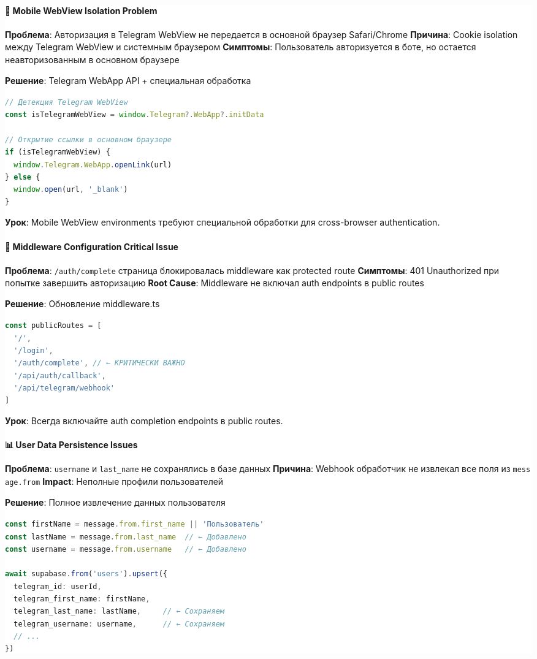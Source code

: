 #### 📱 Mobile WebView Isolation Problem

**Проблема**: Авторизация в Telegram WebView не передается в основной браузер Safari/Chrome
**Причина**: Cookie isolation между Telegram WebView и системным браузером
**Симптомы**: Пользователь авторизуется в боте, но остается неавторизованным в основном браузере

**Решение**: Telegram WebApp API + специальная обработка
```javascript
// Детекция Telegram WebView
const isTelegramWebView = window.Telegram?.WebApp?.initData

// Открытие ссылки в основном браузере
if (isTelegramWebView) {
  window.Telegram.WebApp.openLink(url)
} else {
  window.open(url, '_blank')
}
```

**Урок**: Mobile WebView environments требуют специальной обработки для cross-browser authentication.

#### 🔧 Middleware Configuration Critical Issue

**Проблема**: `/auth/complete` страница блокировалась middleware как protected route
**Симптомы**: 401 Unauthorized при попытке завершить авторизацию
**Root Cause**: Middleware не включал auth endpoints в public routes

**Решение**: Обновление middleware.ts
```typescript
const publicRoutes = [
  '/',
  '/login',
  '/auth/complete', // ← КРИТИЧЕСКИ ВАЖНО
  '/api/auth/callback',
  '/api/telegram/webhook'
]
```

**Урок**: Всегда включайте auth completion endpoints в public routes.

#### 📊 User Data Persistence Issues

**Проблема**: `username` и `last_name` не сохранялись в базе данных
**Причина**: Webhook обработчик не извлекал все поля из `message.from`
**Impact**: Неполные профили пользователей

**Решение**: Полное извлечение данных пользователя
```typescript
const firstName = message.from.first_name || 'Пользователь'
const lastName = message.from.last_name  // ← Добавлено
const username = message.from.username   // ← Добавлено

await supabase.from('users').upsert({
  telegram_id: userId,
  telegram_first_name: firstName,
  telegram_last_name: lastName,     // ← Сохраняем
  telegram_username: username,      // ← Сохраняем
  // ...
})
```
